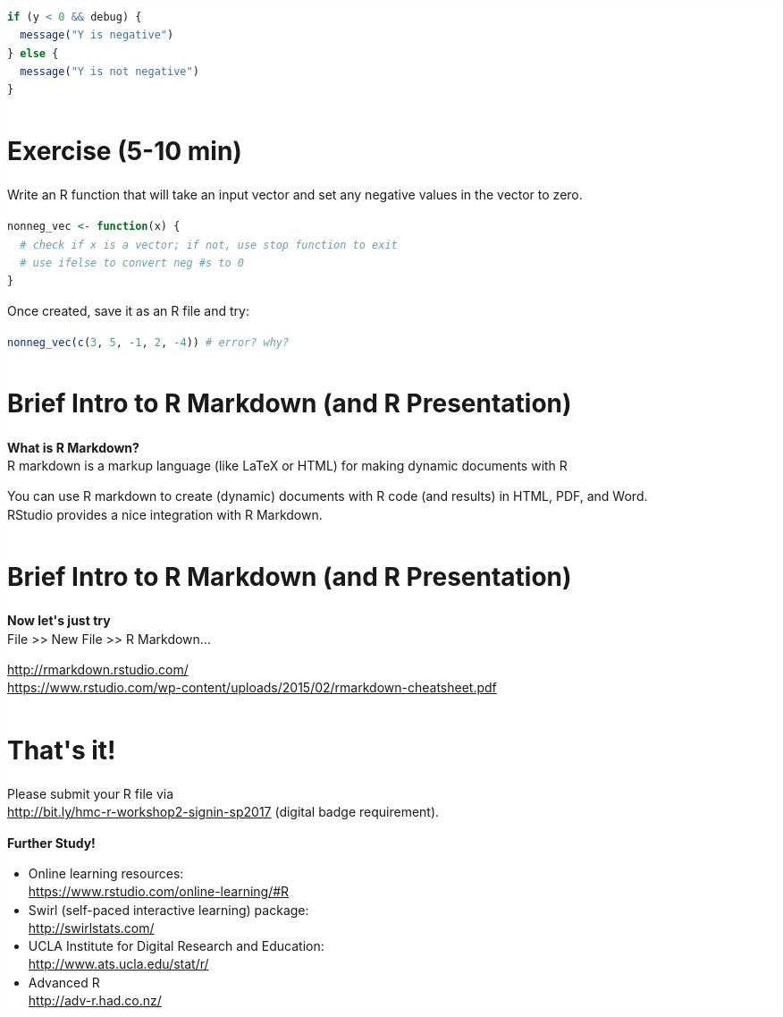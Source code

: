 ```r
if (y < 0 && debug) {
  message("Y is negative")
} else {
  message("Y is not negative")
}
```

Exercise (5-10 min)
==============================
Write an R function that will take an input vector and set any negative values in the vector to zero.


```r
nonneg_vec <- function(x) {
  # check if x is a vector; if not, use stop function to exit
  # use ifelse to convert neg #s to 0
}
```
Once created, save it as an R file and try:

```r
nonneg_vec(c(3, 5, -1, 2, -4)) # error? why?
```

Brief Intro to R Markdown (and R Presentation)
====================================
**What is R Markdown?**<br>
R markdown is a markup language (like LaTeX or HTML) for making dynamic documents with R<br>

You can use R markdown to create (dynamic) documents with R code (and results) in HTML, PDF, and Word.<br>
RStudio provides a nice integration with R Markdown.

Brief Intro to R Markdown (and R Presentation)
====================================
**Now let's just try**<br>
File >> New File >> R Markdown...

http://rmarkdown.rstudio.com/ <br>
https://www.rstudio.com/wp-content/uploads/2015/02/rmarkdown-cheatsheet.pdf


That's it!
========================================================

Please submit your R file via<br> http://bit.ly/hmc-r-workshop2-signin-sp2017 (digital badge requirement).

__Further Study!__

* Online learning resources:<br> https://www.rstudio.com/online-learning/#R
* Swirl (self-paced interactive learning) package:<br> http://swirlstats.com/ 
* UCLA Institute for Digital Research and Education:<br> http://www.ats.ucla.edu/stat/r/ 
* Advanced R<br>
http://adv-r.had.co.nz/

